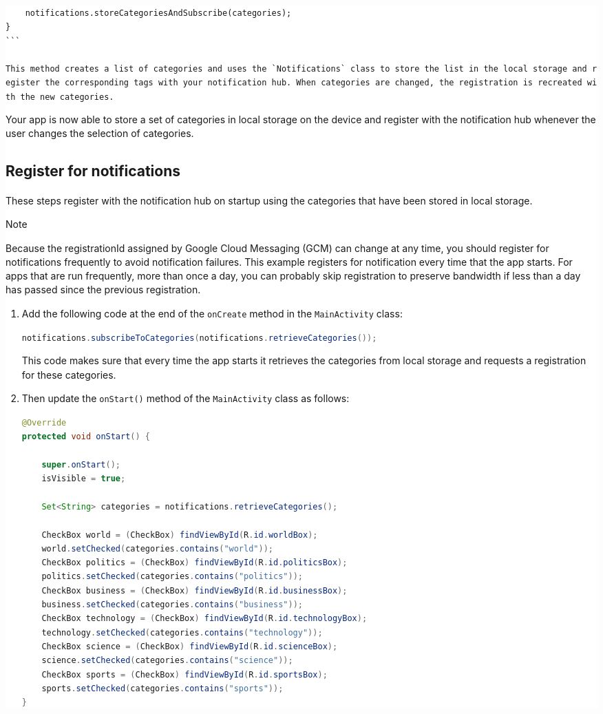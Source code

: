         notifications.storeCategoriesAndSubscribe(categories);
    }
    ```

    This method creates a list of categories and uses the `Notifications` class to store the list in the local storage and register the corresponding tags with your notification hub. When categories are changed, the registration is recreated with the new categories.

Your app is now able to store a set of categories in local storage on the device and register with the notification hub whenever the user changes the selection of categories.

## Register for notifications

These steps register with the notification hub on startup using the categories that have been stored in local storage.

> [!NOTE]
> Because the registrationId assigned by Google Cloud Messaging (GCM) can change at any time, you should register for notifications frequently to avoid notification failures. This example registers for notification every time that the app starts. For apps that are run frequently, more than once a day, you can probably skip registration to preserve bandwidth if less than a day has passed since the previous registration.

1. Add the following code at the end of the `onCreate` method in the `MainActivity` class:

    ```java
    notifications.subscribeToCategories(notifications.retrieveCategories());
    ```

    This code makes sure that every time the app starts it retrieves the categories from local storage and requests a registration for these categories.
2. Then update the `onStart()` method of the `MainActivity` class as follows:

    ```java
    @Override
    protected void onStart() {

        super.onStart();
        isVisible = true;

        Set<String> categories = notifications.retrieveCategories();

        CheckBox world = (CheckBox) findViewById(R.id.worldBox);
        world.setChecked(categories.contains("world"));
        CheckBox politics = (CheckBox) findViewById(R.id.politicsBox);
        politics.setChecked(categories.contains("politics"));
        CheckBox business = (CheckBox) findViewById(R.id.businessBox);
        business.setChecked(categories.contains("business"));
        CheckBox technology = (CheckBox) findViewById(R.id.technologyBox);
        technology.setChecked(categories.contains("technology"));
        CheckBox science = (CheckBox) findViewById(R.id.scienceBox);
        science.setChecked(categories.contains("science"));
        CheckBox sports = (CheckBox) findViewById(R.id.sportsBox);
        sports.setChecked(categories.contains("sports"));
    }
    ```


[A1]: ./media/notification-hubs-aspnet-backend-android-breaking-news/android-breaking-news1.PNG
[get-started]: notification-hubs-android-push-notification-google-gcm-get-started.md
[Use Notification Hubs to broadcast localized breaking news]: notification-hubs-windows-store-dotnet-xplat-localized-wns-push-notification.md
[Notify users with Notification Hubs]: notification-hubs-aspnet-backend-windows-dotnet-wns-notification.md
[Mobile Service]: /develop/mobile/tutorials/get-started/
[Notification Hubs Guidance]: /previous-versions/azure/azure-services/jj927170(v=azure.100)
[Notification Hubs How-To for Windows Store]: /previous-versions/azure/azure-services/jj927170(v=azure.100)
[Submit an app page]: https://go.microsoft.com/fwlink/p/?LinkID=266582
[My Applications]: https://go.microsoft.com/fwlink/p/?LinkId=262039
[Live SDK for Windows]: https://go.microsoft.com/fwlink/p/?LinkId=262253
[Azure portal]: https://portal.azure.com
[wns object]: https://go.microsoft.com/fwlink/p/?LinkId=260591